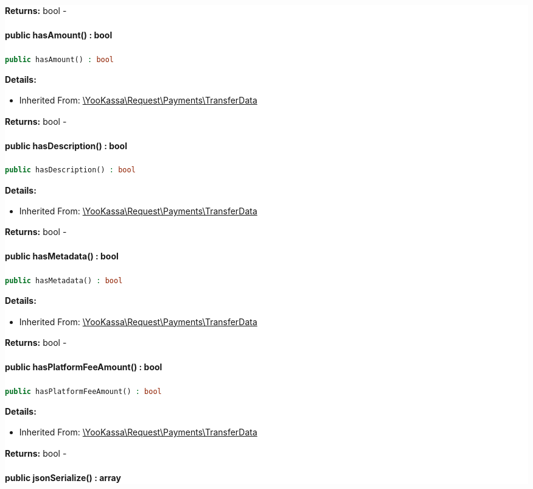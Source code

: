 **Returns:** bool - 


<a name="method_hasAmount" class="anchor"></a>
#### public hasAmount() : bool

```php
public hasAmount() : bool
```

**Details:**
* Inherited From: [\YooKassa\Request\Payments\TransferData](../classes/YooKassa-Request-Payments-TransferData.md)

**Returns:** bool - 


<a name="method_hasDescription" class="anchor"></a>
#### public hasDescription() : bool

```php
public hasDescription() : bool
```

**Details:**
* Inherited From: [\YooKassa\Request\Payments\TransferData](../classes/YooKassa-Request-Payments-TransferData.md)

**Returns:** bool - 


<a name="method_hasMetadata" class="anchor"></a>
#### public hasMetadata() : bool

```php
public hasMetadata() : bool
```

**Details:**
* Inherited From: [\YooKassa\Request\Payments\TransferData](../classes/YooKassa-Request-Payments-TransferData.md)

**Returns:** bool - 


<a name="method_hasPlatformFeeAmount" class="anchor"></a>
#### public hasPlatformFeeAmount() : bool

```php
public hasPlatformFeeAmount() : bool
```

**Details:**
* Inherited From: [\YooKassa\Request\Payments\TransferData](../classes/YooKassa-Request-Payments-TransferData.md)

**Returns:** bool - 


<a name="method_jsonSerialize" class="anchor"></a>
#### public jsonSerialize() : array
